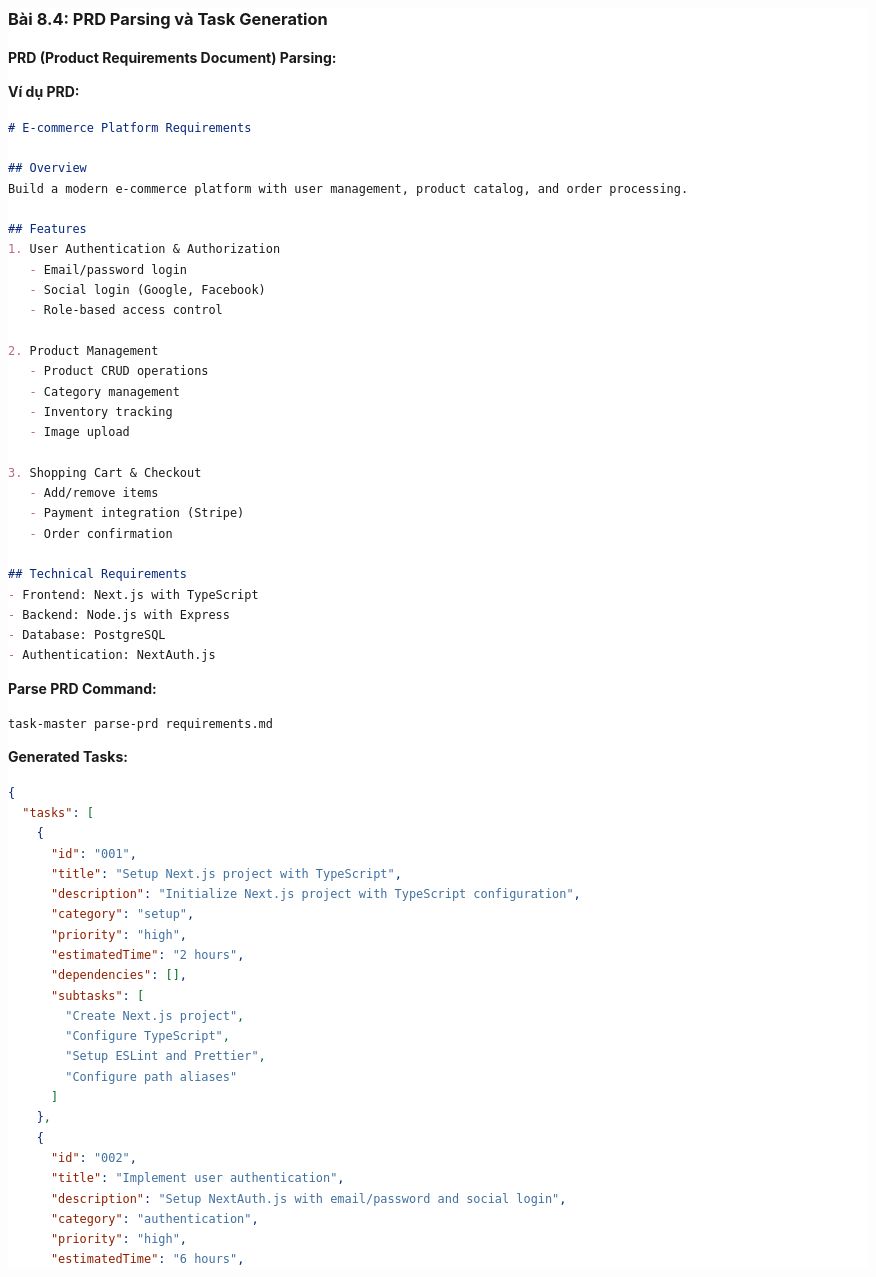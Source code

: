 ### **Bài 8.4: PRD Parsing và Task Generation**

**PRD (Product Requirements Document) Parsing:**

**Ví dụ PRD:**
```markdown
# E-commerce Platform Requirements

## Overview
Build a modern e-commerce platform with user management, product catalog, and order processing.

## Features
1. User Authentication & Authorization
   - Email/password login
   - Social login (Google, Facebook)
   - Role-based access control

2. Product Management
   - Product CRUD operations
   - Category management
   - Inventory tracking
   - Image upload

3. Shopping Cart & Checkout
   - Add/remove items
   - Payment integration (Stripe)
   - Order confirmation

## Technical Requirements
- Frontend: Next.js with TypeScript
- Backend: Node.js with Express
- Database: PostgreSQL
- Authentication: NextAuth.js
```

**Parse PRD Command:**
```bash
task-master parse-prd requirements.md
```

**Generated Tasks:**
```json
{
  "tasks": [
    {
      "id": "001",
      "title": "Setup Next.js project with TypeScript",
      "description": "Initialize Next.js project with TypeScript configuration",
      "category": "setup",
      "priority": "high",
      "estimatedTime": "2 hours",
      "dependencies": [],
      "subtasks": [
        "Create Next.js project",
        "Configure TypeScript",
        "Setup ESLint and Prettier",
        "Configure path aliases"
      ]
    },
    {
      "id": "002", 
      "title": "Implement user authentication",
      "description": "Setup NextAuth.js with email/password and social login",
      "category": "authentication",
      "priority": "high",
      "estimatedTime": "6 hours",
```